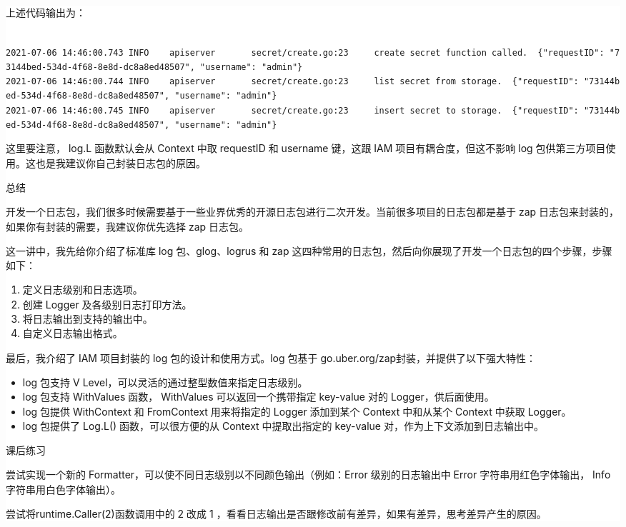 上述代码输出为：

```

2021-07-06 14:46:00.743 INFO    apiserver       secret/create.go:23     create secret function called.  {"requestID": "73144bed-534d-4f68-8e8d-dc8a8ed48507", "username": "admin"}
2021-07-06 14:46:00.744 INFO    apiserver       secret/create.go:23     list secret from storage.  {"requestID": "73144bed-534d-4f68-8e8d-dc8a8ed48507", "username": "admin"}
2021-07-06 14:46:00.745 INFO    apiserver       secret/create.go:23     insert secret to storage.  {"requestID": "73144bed-534d-4f68-8e8d-dc8a8ed48507", "username": "admin"}
```

这里要注意， log.L 函数默认会从 Context 中取 requestID 和 username 键，这跟 IAM 项目有耦合度，但这不影响 log 包供第三方项目使用。这也是我建议你自己封装日志包的原因。

总结

开发一个日志包，我们很多时候需要基于一些业界优秀的开源日志包进行二次开发。当前很多项目的日志包都是基于 zap 日志包来封装的，如果你有封装的需要，我建议你优先选择 zap 日志包。

这一讲中，我先给你介绍了标准库 log 包、glog、logrus 和 zap 这四种常用的日志包，然后向你展现了开发一个日志包的四个步骤，步骤如下：

1. 定义日志级别和日志选项。
2. 创建 Logger 及各级别日志打印方法。
3. 将日志输出到支持的输出中。
4. 自定义日志输出格式。

最后，我介绍了 IAM 项目封装的 log 包的设计和使用方式。log 包基于 go.uber.org/zap封装，并提供了以下强大特性：

- log 包支持 V Level，可以灵活的通过整型数值来指定日志级别。
- log 包支持 WithValues 函数， WithValues 可以返回一个携带指定 key-value 对的 Logger，供后面使用。
- log 包提供 WithContext 和 FromContext 用来将指定的 Logger 添加到某个 Context 中和从某个 Context 中获取 Logger。
- log 包提供了 Log.L() 函数，可以很方便的从 Context 中提取出指定的 key-value 对，作为上下文添加到日志输出中。

课后练习

尝试实现一个新的 Formatter，可以使不同日志级别以不同颜色输出（例如：Error 级别的日志输出中 Error 字符串用红色字体输出， Info 字符串用白色字体输出）。

尝试将runtime.Caller(2)函数调用中的 2 改成 1 ，看看日志输出是否跟修改前有差异，如果有差异，思考差异产生的原因。
















